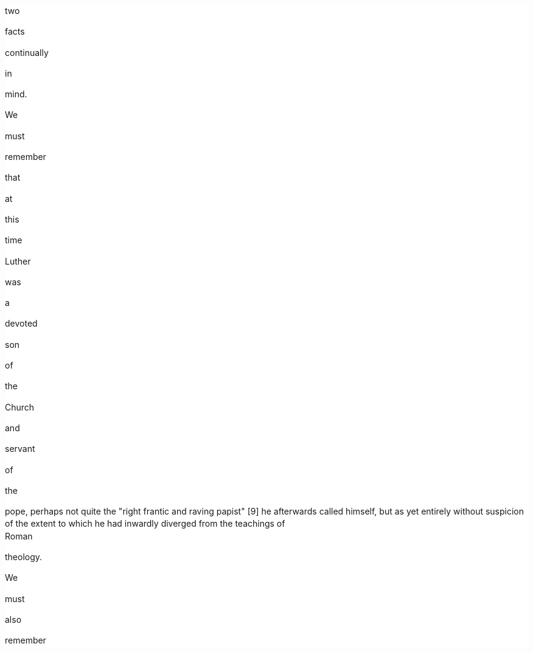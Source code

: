 two
 
facts
 
continually
 
in
 
mind.
 
We
 
must
 
remember
 
that
 
at
 
this
 
time
 
Luther
 
was
 
a
 
devoted
 
son
 
of
 
the
 
Church
 
and
 
servant
 
of
 
the
 
pope,
 perhaps  not  quite  the  "right  frantic  and  raving  papist"
[9]
 he  afterwards  called  himself,  but  as  yet  entirely  without  suspicion  of  the  extent  to  which  he  had  inwardly  diverged  from  the  teachings  of  
Roman
 
theology.
 
We
 
must
 
also
 
remember
 